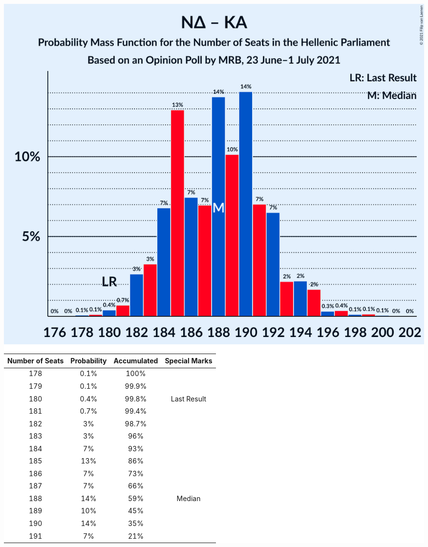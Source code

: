 ![Graph with seats probability mass function not yet produced](2021-07-01-MRB-coalitions-seats-pmf-νδ–κα.png "Seats Probability Mass Function")

| Number of Seats | Probability | Accumulated | Special Marks |
|:---------------:|:-----------:|:-----------:|:-------------:|
| 178 | 0.1% | 100% |  |
| 179 | 0.1% | 99.9% |  |
| 180 | 0.4% | 99.8% | Last Result |
| 181 | 0.7% | 99.4% |  |
| 182 | 3% | 98.7% |  |
| 183 | 3% | 96% |  |
| 184 | 7% | 93% |  |
| 185 | 13% | 86% |  |
| 186 | 7% | 73% |  |
| 187 | 7% | 66% |  |
| 188 | 14% | 59% | Median |
| 189 | 10% | 45% |  |
| 190 | 14% | 35% |  |
| 191 | 7% | 21% |  |